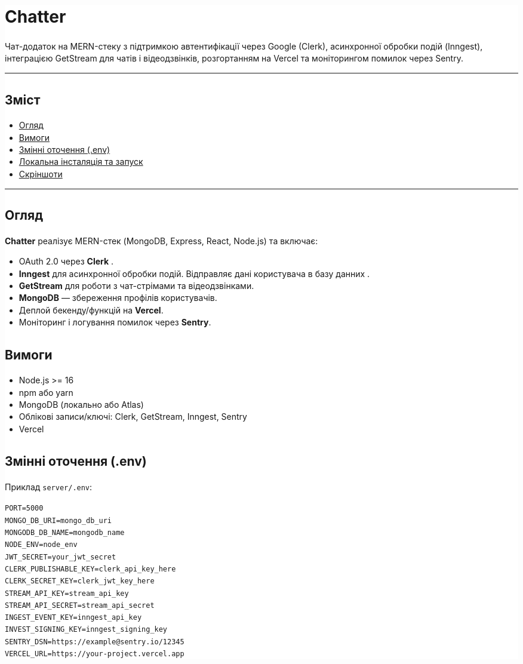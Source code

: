 # Chatter

Чат-додаток на MERN-стеку з підтримкою автентифікації через Google (Clerk), асинхронної обробки подій (Inngest), інтеграцією GetStream для чатів і відеодзвінків, розгортанням на Vercel та моніторингом помилок через Sentry.

---

## Зміст
- [Огляд](#огляд)
- [Вимоги](#вимоги)
- [Змінні оточення (.env)](#змінні-оточення-env)
- [Локальна інсталяція та запуск](#локальна-інсталяція-та-запуск)
- [Скріншоти](#скріншоти)

---

## Огляд
 **Chatter** реалізує MERN-стек (MongoDB, Express, React, Node.js) та включає:
- OAuth 2.0 через **Clerk** .
- **Inngest** для асинхронної обробки подій. Відправляє дані користувача в базу данних .
- **GetStream** для роботи з чат-стрімами та відеодзвінками.
- **MongoDB** — збереження профілів користувачів.
- Деплой бекенду/функцій на **Vercel**.
- Моніторинг і логування помилок через **Sentry**.



## Вимоги
- Node.js >= 16
- npm або yarn
- MongoDB (локально або Atlas)
- Облікові записи/ключі: Clerk, GetStream, Inngest, Sentry
- Vercel 

## Змінні оточення (.env)
Приклад `server/.env`:
```
PORT=5000
MONGO_DB_URI=mongo_db_uri
MONGODB_DB_NAME=mongodb_name
NODE_ENV=node_env
JWT_SECRET=your_jwt_secret
CLERK_PUBLISHABLE_KEY=clerk_api_key_here
CLERK_SECRET_KEY=clerk_jwt_key_here
STREAM_API_KEY=stream_api_key
STREAM_API_SECRET=stream_api_secret
INGEST_EVENT_KEY=inngest_api_key
INVEST_SIGNING_KEY=inngest_signing_key
SENTRY_DSN=https://example@sentry.io/12345
VERCEL_URL=https://your-project.vercel.app
```
